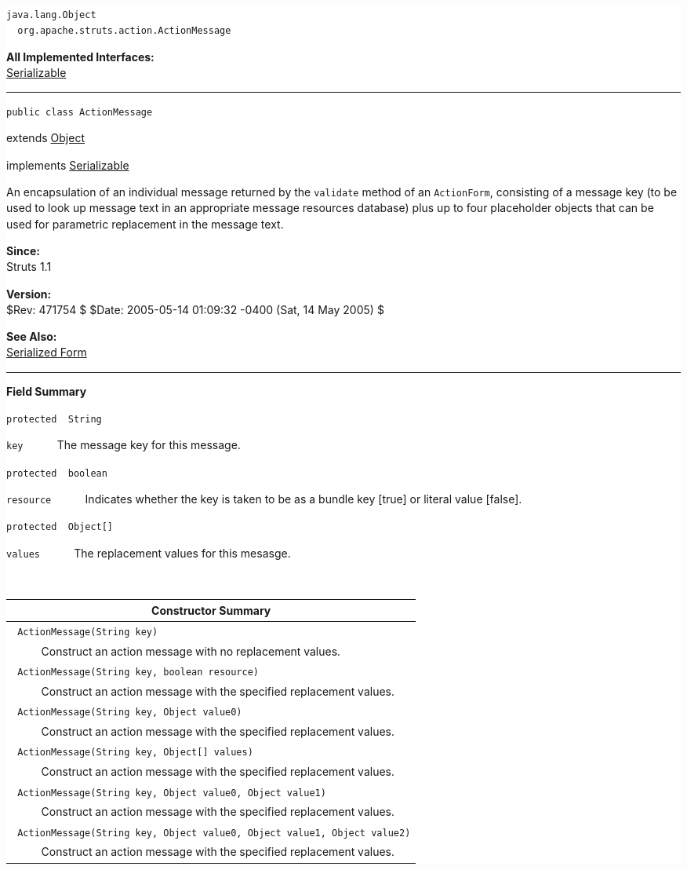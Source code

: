     java.lang.Object
      org.apache.struts.action.ActionMessage

**All Implemented Interfaces:**  
[Serializable](http://java.sun.com/j2se/1.4.2/docs/api/java/io/Serializable.html.md?is-external=true "class or interface in java.io")

------------------------------------------------------------------------

    public class ActionMessage

extends [Object](http://java.sun.com/j2se/1.4.2/docs/api/java/lang/Object.html.md?is-external=true "class or interface in java.lang")

implements [Serializable](http://java.sun.com/j2se/1.4.2/docs/api/java/io/Serializable.html.md?is-external=true "class or interface in java.io")

An encapsulation of an individual message returned by the `validate` method of an `ActionForm`, consisting of a message key (to be used to look up message text in an appropriate message resources database) plus up to four placeholder objects that can be used for parametric replacement in the message text.

**Since:**  
Struts 1.1

**Version:**  
$Rev: 471754 $ $Date: 2005-05-14 01:09:32 -0400 (Sat, 14 May 2005) $

**See Also:**  
[Serialized Form](../../../../serialized-form.html.md#org.apache.struts.action.ActionMessage)

------------------------------------------------------------------------

<span id="field_summary"></span>

**Field Summary**

`protected  String`

`key`
           The message key for this message.

`protected  boolean`

`resource`
           Indicates whether the key is taken to be as a bundle key [true] or literal value [false].

`protected  Object[]`

`values`
           The replacement values for this mesasge.

  <span id="constructor_summary"></span>

| **Constructor Summary**                                                                  |
|------------------------------------------------------------------------------------------|
| ` ActionMessage(String key)`                                                             
            Construct an action message with no replacement values.                        |
| ` ActionMessage(String key, boolean resource)`                                           
            Construct an action message with the specified replacement values.             |
| ` ActionMessage(String key, Object value0)`                                              
            Construct an action message with the specified replacement values.             |
| ` ActionMessage(String key, Object[] values)`                                            
            Construct an action message with the specified replacement values.             |
| ` ActionMessage(String key, Object value0, Object value1)`                               
            Construct an action message with the specified replacement values.             |
| ` ActionMessage(String key, Object value0, Object value1, Object value2)`                
            Construct an action message with the specified replacement values.             |